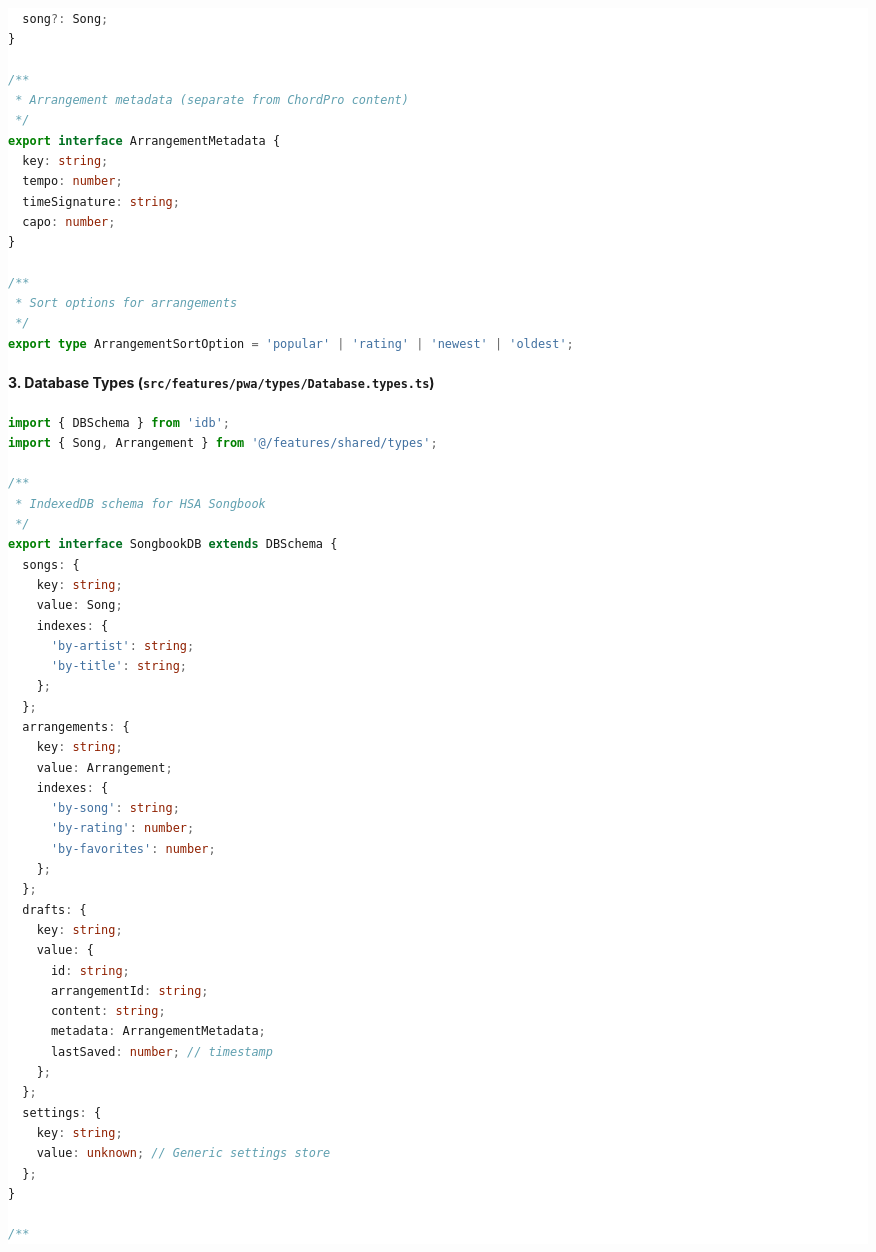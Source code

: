```typescript
  song?: Song;
}

/**
 * Arrangement metadata (separate from ChordPro content)
 */
export interface ArrangementMetadata {
  key: string;
  tempo: number;
  timeSignature: string;
  capo: number;
}

/**
 * Sort options for arrangements
 */
export type ArrangementSortOption = 'popular' | 'rating' | 'newest' | 'oldest';
```

#### 3. Database Types (`src/features/pwa/types/Database.types.ts`)

```typescript
import { DBSchema } from 'idb';
import { Song, Arrangement } from '@/features/shared/types';

/**
 * IndexedDB schema for HSA Songbook
 */
export interface SongbookDB extends DBSchema {
  songs: {
    key: string;
    value: Song;
    indexes: {
      'by-artist': string;
      'by-title': string;
    };
  };
  arrangements: {
    key: string;
    value: Arrangement;
    indexes: {
      'by-song': string;
      'by-rating': number;
      'by-favorites': number;
    };
  };
  drafts: {
    key: string;
    value: {
      id: string;
      arrangementId: string;
      content: string;
      metadata: ArrangementMetadata;
      lastSaved: number; // timestamp
    };
  };
  settings: {
    key: string;
    value: unknown; // Generic settings store
  };
}

/**
```